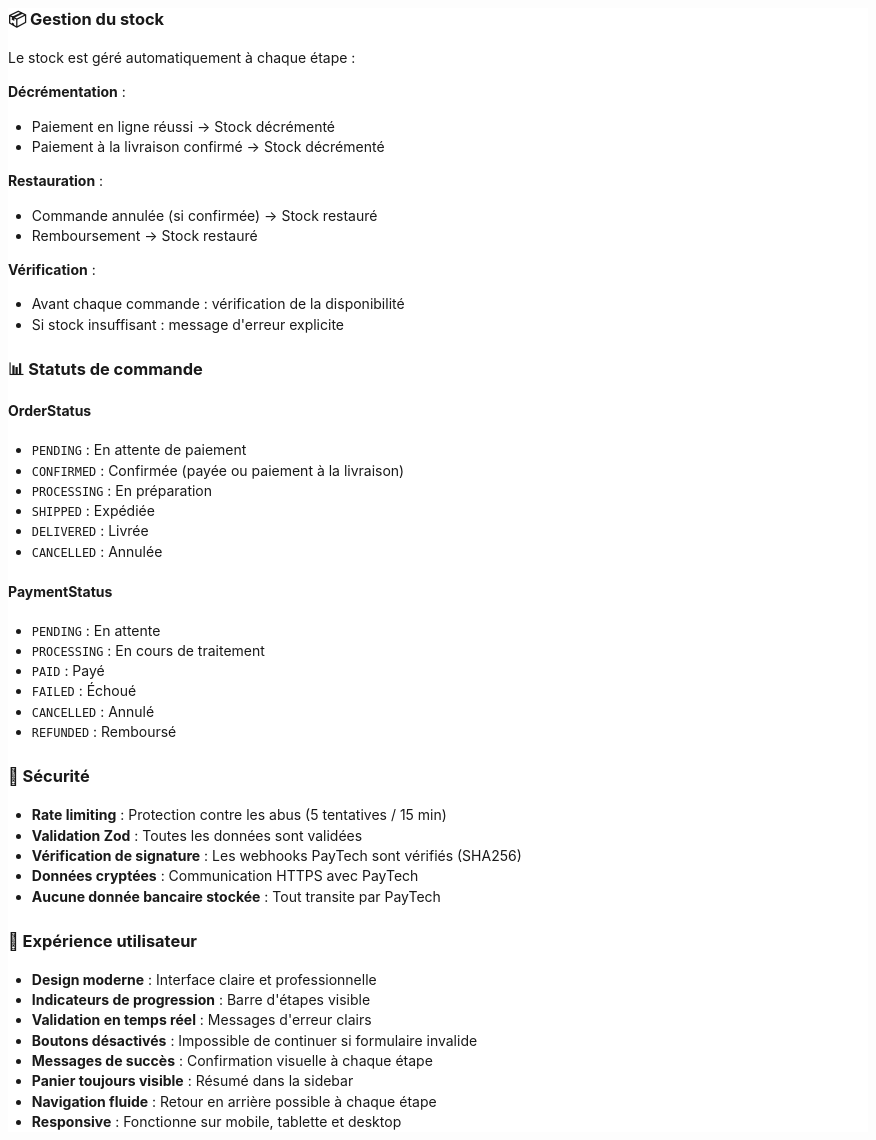 ### 📦 Gestion du stock

Le stock est géré automatiquement à chaque étape :

**Décrémentation** :
- Paiement en ligne réussi → Stock décrémenté
- Paiement à la livraison confirmé → Stock décrémenté

**Restauration** :
- Commande annulée (si confirmée) → Stock restauré
- Remboursement → Stock restauré

**Vérification** :
- Avant chaque commande : vérification de la disponibilité
- Si stock insuffisant : message d'erreur explicite

### 📊 Statuts de commande

#### OrderStatus
- `PENDING` : En attente de paiement
- `CONFIRMED` : Confirmée (payée ou paiement à la livraison)
- `PROCESSING` : En préparation
- `SHIPPED` : Expédiée
- `DELIVERED` : Livrée
- `CANCELLED` : Annulée

#### PaymentStatus
- `PENDING` : En attente
- `PROCESSING` : En cours de traitement
- `PAID` : Payé
- `FAILED` : Échoué
- `CANCELLED` : Annulé
- `REFUNDED` : Remboursé

### 🔐 Sécurité

- **Rate limiting** : Protection contre les abus (5 tentatives / 15 min)
- **Validation Zod** : Toutes les données sont validées
- **Vérification de signature** : Les webhooks PayTech sont vérifiés (SHA256)
- **Données cryptées** : Communication HTTPS avec PayTech
- **Aucune donnée bancaire stockée** : Tout transite par PayTech

### 🎨 Expérience utilisateur

- **Design moderne** : Interface claire et professionnelle
- **Indicateurs de progression** : Barre d'étapes visible
- **Validation en temps réel** : Messages d'erreur clairs
- **Boutons désactivés** : Impossible de continuer si formulaire invalide
- **Messages de succès** : Confirmation visuelle à chaque étape
- **Panier toujours visible** : Résumé dans la sidebar
- **Navigation fluide** : Retour en arrière possible à chaque étape
- **Responsive** : Fonctionne sur mobile, tablette et desktop
